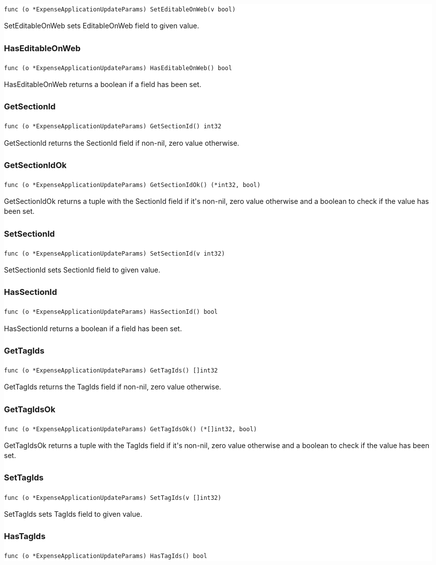`func (o *ExpenseApplicationUpdateParams) SetEditableOnWeb(v bool)`

SetEditableOnWeb sets EditableOnWeb field to given value.

### HasEditableOnWeb

`func (o *ExpenseApplicationUpdateParams) HasEditableOnWeb() bool`

HasEditableOnWeb returns a boolean if a field has been set.

### GetSectionId

`func (o *ExpenseApplicationUpdateParams) GetSectionId() int32`

GetSectionId returns the SectionId field if non-nil, zero value otherwise.

### GetSectionIdOk

`func (o *ExpenseApplicationUpdateParams) GetSectionIdOk() (*int32, bool)`

GetSectionIdOk returns a tuple with the SectionId field if it's non-nil, zero value otherwise
and a boolean to check if the value has been set.

### SetSectionId

`func (o *ExpenseApplicationUpdateParams) SetSectionId(v int32)`

SetSectionId sets SectionId field to given value.

### HasSectionId

`func (o *ExpenseApplicationUpdateParams) HasSectionId() bool`

HasSectionId returns a boolean if a field has been set.

### GetTagIds

`func (o *ExpenseApplicationUpdateParams) GetTagIds() []int32`

GetTagIds returns the TagIds field if non-nil, zero value otherwise.

### GetTagIdsOk

`func (o *ExpenseApplicationUpdateParams) GetTagIdsOk() (*[]int32, bool)`

GetTagIdsOk returns a tuple with the TagIds field if it's non-nil, zero value otherwise
and a boolean to check if the value has been set.

### SetTagIds

`func (o *ExpenseApplicationUpdateParams) SetTagIds(v []int32)`

SetTagIds sets TagIds field to given value.

### HasTagIds

`func (o *ExpenseApplicationUpdateParams) HasTagIds() bool`
